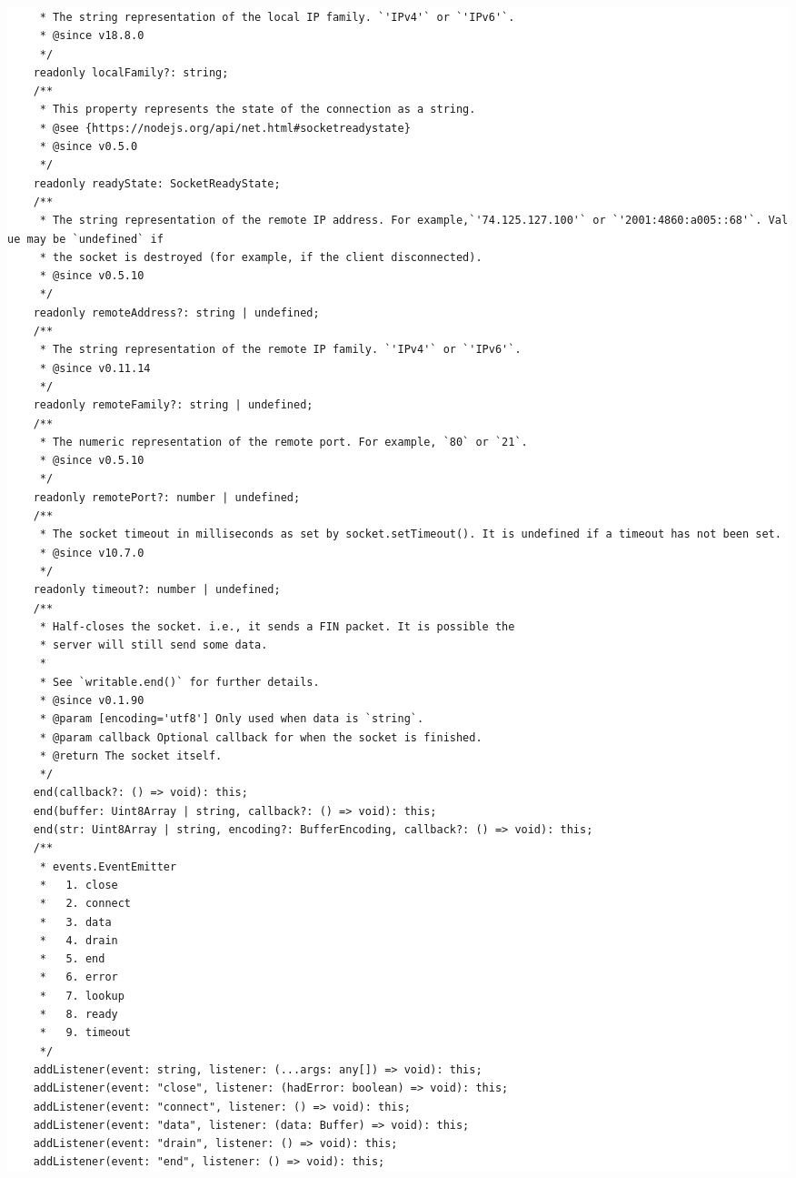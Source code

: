          * The string representation of the local IP family. `'IPv4'` or `'IPv6'`.
         * @since v18.8.0
         */
        readonly localFamily?: string;
        /**
         * This property represents the state of the connection as a string.
         * @see {https://nodejs.org/api/net.html#socketreadystate}
         * @since v0.5.0
         */
        readonly readyState: SocketReadyState;
        /**
         * The string representation of the remote IP address. For example,`'74.125.127.100'` or `'2001:4860:a005::68'`. Value may be `undefined` if
         * the socket is destroyed (for example, if the client disconnected).
         * @since v0.5.10
         */
        readonly remoteAddress?: string | undefined;
        /**
         * The string representation of the remote IP family. `'IPv4'` or `'IPv6'`.
         * @since v0.11.14
         */
        readonly remoteFamily?: string | undefined;
        /**
         * The numeric representation of the remote port. For example, `80` or `21`.
         * @since v0.5.10
         */
        readonly remotePort?: number | undefined;
        /**
         * The socket timeout in milliseconds as set by socket.setTimeout(). It is undefined if a timeout has not been set.
         * @since v10.7.0
         */
        readonly timeout?: number | undefined;
        /**
         * Half-closes the socket. i.e., it sends a FIN packet. It is possible the
         * server will still send some data.
         *
         * See `writable.end()` for further details.
         * @since v0.1.90
         * @param [encoding='utf8'] Only used when data is `string`.
         * @param callback Optional callback for when the socket is finished.
         * @return The socket itself.
         */
        end(callback?: () => void): this;
        end(buffer: Uint8Array | string, callback?: () => void): this;
        end(str: Uint8Array | string, encoding?: BufferEncoding, callback?: () => void): this;
        /**
         * events.EventEmitter
         *   1. close
         *   2. connect
         *   3. data
         *   4. drain
         *   5. end
         *   6. error
         *   7. lookup
         *   8. ready
         *   9. timeout
         */
        addListener(event: string, listener: (...args: any[]) => void): this;
        addListener(event: "close", listener: (hadError: boolean) => void): this;
        addListener(event: "connect", listener: () => void): this;
        addListener(event: "data", listener: (data: Buffer) => void): this;
        addListener(event: "drain", listener: () => void): this;
        addListener(event: "end", listener: () => void): this;